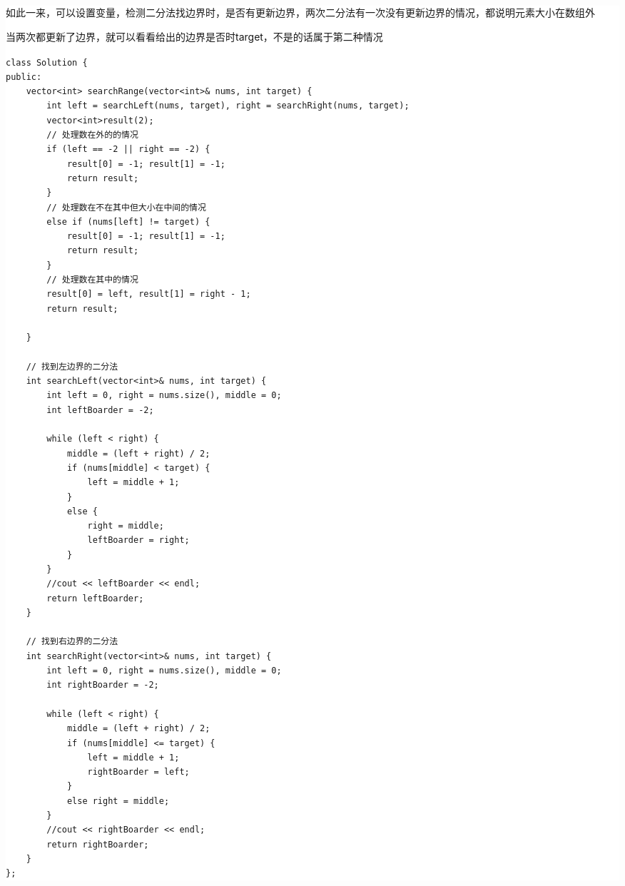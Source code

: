 如此一来，可以设置变量，检测二分法找边界时，是否有更新边界，两次二分法有一次没有更新边界的情况，都说明元素大小在数组外  
  
当两次都更新了边界，就可以看看给出的边界是否时target，不是的话属于第二种情况

```
class Solution {
public:
    vector<int> searchRange(vector<int>& nums, int target) {
        int left = searchLeft(nums, target), right = searchRight(nums, target);
        vector<int>result(2);
        // 处理数在外的的情况
        if (left == -2 || right == -2) {
            result[0] = -1; result[1] = -1;
            return result;
        }
        // 处理数在不在其中但大小在中间的情况
        else if (nums[left] != target) {
            result[0] = -1; result[1] = -1;
            return result;
        }
        // 处理数在其中的情况
        result[0] = left, result[1] = right - 1;
        return result;

    }
	
    // 找到左边界的二分法
    int searchLeft(vector<int>& nums, int target) {
        int left = 0, right = nums.size(), middle = 0;
        int leftBoarder = -2;

        while (left < right) {
            middle = (left + right) / 2;
            if (nums[middle] < target) {
                left = middle + 1; 
            }
            else {
                right = middle;
                leftBoarder = right;
            }
        }
        //cout << leftBoarder << endl;
        return leftBoarder;
    }
	
    // 找到右边界的二分法
    int searchRight(vector<int>& nums, int target) {
        int left = 0, right = nums.size(), middle = 0;
        int rightBoarder = -2;

        while (left < right) {
            middle = (left + right) / 2;
            if (nums[middle] <= target) {
                left = middle + 1;
                rightBoarder = left;
            } 
            else right = middle; 
        }
        //cout << rightBoarder << endl;
        return rightBoarder;
    }
};
```
